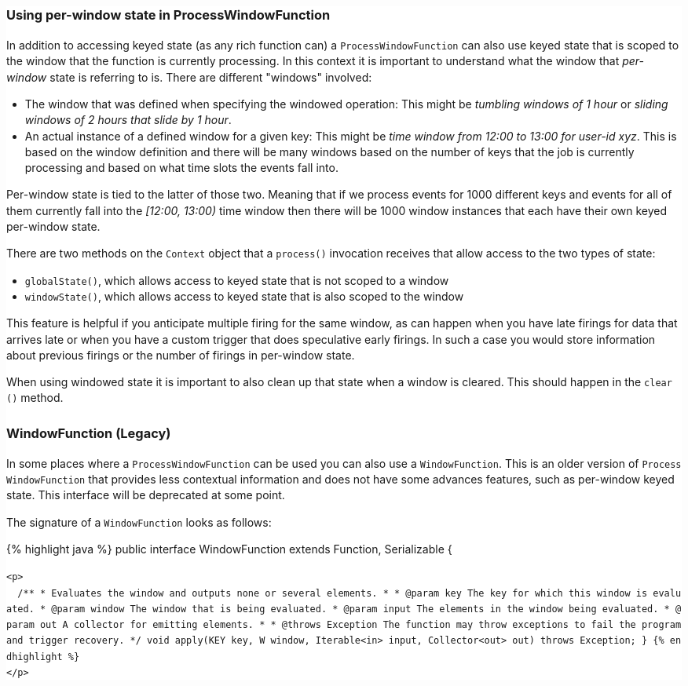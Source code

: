 ### Using per-window state in ProcessWindowFunction

In addition to accessing keyed state (as any rich function can) a `ProcessWindowFunction` can also use keyed state that is scoped to the window that the function is currently processing. In this context it is important to understand what the window that *per-window* state is referring to is. There are different "windows" involved:

* The window that was defined when specifying the windowed operation: This might be *tumbling windows of 1 hour* or *sliding windows of 2 hours that slide by 1 hour*.
* An actual instance of a defined window for a given key: This might be *time window from 12:00 to 13:00 for user-id xyz*. This is based on the window definition and there will be many windows based on the number of keys that the job is currently processing and based on what time slots the events fall into.

Per-window state is tied to the latter of those two. Meaning that if we process events for 1000 different keys and events for all of them currently fall into the *[12:00, 13:00)* time window then there will be 1000 window instances that each have their own keyed per-window state.

There are two methods on the `Context` object that a `process()` invocation receives that allow access to the two types of state:

* `globalState()`, which allows access to keyed state that is not scoped to a window
* `windowState()`, which allows access to keyed state that is also scoped to the window

This feature is helpful if you anticipate multiple firing for the same window, as can happen when you have late firings for data that arrives late or when you have a custom trigger that does speculative early firings. In such a case you would store information about previous firings or the number of firings in per-window state.

When using windowed state it is important to also clean up that state when a window is cleared. This should happen in the `clear()` method.

### WindowFunction (Legacy)

In some places where a `ProcessWindowFunction` can be used you can also use a `WindowFunction`. This is an older version of `ProcessWindowFunction` that provides less contextual information and does not have some advances features, such as per-window keyed state. This interface will be deprecated at some point.

The signature of a `WindowFunction` looks as follows:

<div class="codetabs">
  <div data-lang="java">
    <p>
      {% highlight java %} public interface WindowFunction<IN, OUT, KEY, W extends Window> extends Function, Serializable {
    </p>
    
    <p>
      /** * Evaluates the window and outputs none or several elements. * * @param key The key for which this window is evaluated. * @param window The window that is being evaluated. * @param input The elements in the window being evaluated. * @param out A collector for emitting elements. * * @throws Exception The function may throw exceptions to fail the program and trigger recovery. */ void apply(KEY key, W window, Iterable<in> input, Collector<out> out) throws Exception; } {% endhighlight %}
    </p>
  </div>
  